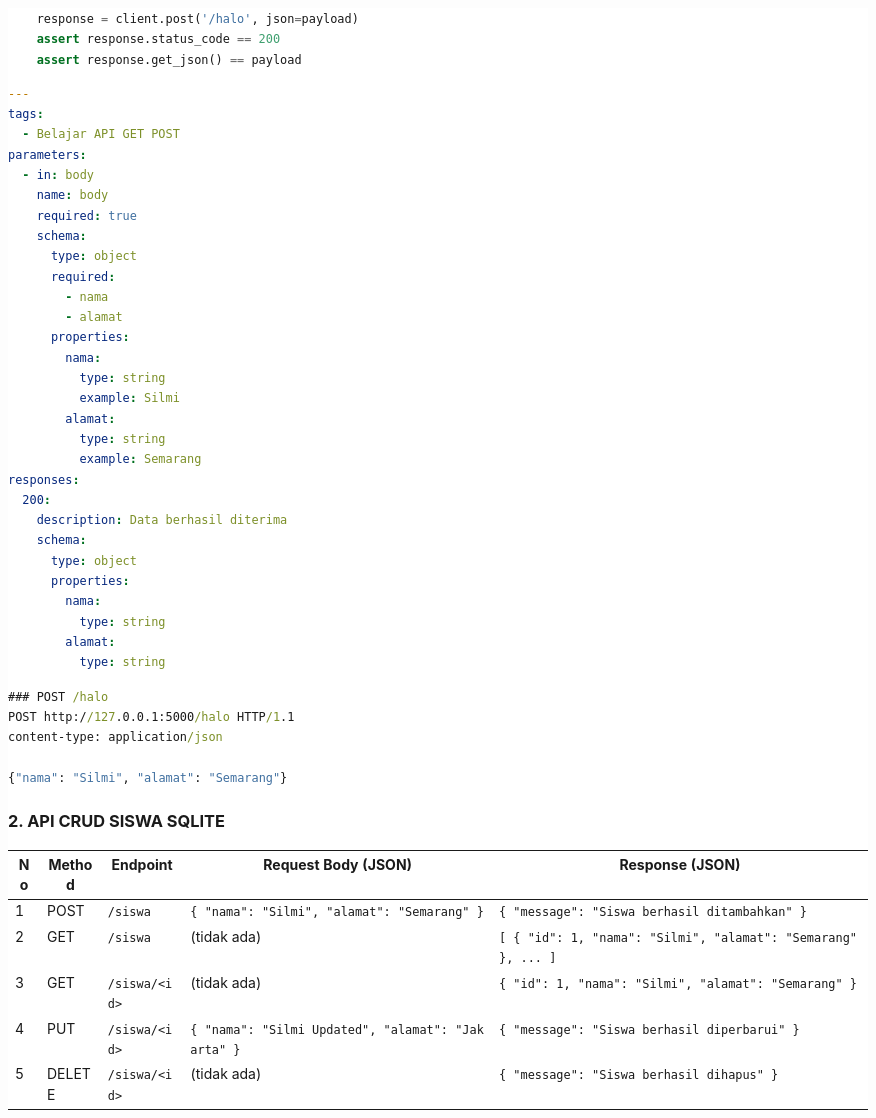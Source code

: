 ```py
    response = client.post('/halo', json=payload)
    assert response.status_code == 200
    assert response.get_json() == payload

```

```yml
---
tags:
  - Belajar API GET POST
parameters:
  - in: body
    name: body
    required: true
    schema:
      type: object
      required:
        - nama
        - alamat
      properties:
        nama:
          type: string
          example: Silmi
        alamat:
          type: string
          example: Semarang
responses:
  200:
    description: Data berhasil diterima
    schema:
      type: object
      properties:
        nama:
          type: string
        alamat:
          type: string
```

```cmd
### POST /halo
POST http://127.0.0.1:5000/halo HTTP/1.1
content-type: application/json

{"nama": "Silmi", "alamat": "Semarang"}
```

### 2. API CRUD SISWA SQLITE

| No  | Method | Endpoint      | Request Body (JSON)                                | Response (JSON)                                               |
| --- | ------ | ------------- | -------------------------------------------------- | ------------------------------------------------------------- |
| 1   | POST   | `/siswa`      | `{ "nama": "Silmi", "alamat": "Semarang" }`        | `{ "message": "Siswa berhasil ditambahkan" }`                 |
| 2   | GET    | `/siswa`      | (tidak ada)                                        | `[ { "id": 1, "nama": "Silmi", "alamat": "Semarang" }, ... ]` |
| 3   | GET    | `/siswa/<id>` | (tidak ada)                                        | `{ "id": 1, "nama": "Silmi", "alamat": "Semarang" }`          |
| 4   | PUT    | `/siswa/<id>` | `{ "nama": "Silmi Updated", "alamat": "Jakarta" }` | `{ "message": "Siswa berhasil diperbarui" }`                  |
| 5   | DELETE | `/siswa/<id>` | (tidak ada)                                        | `{ "message": "Siswa berhasil dihapus" }`                     |
